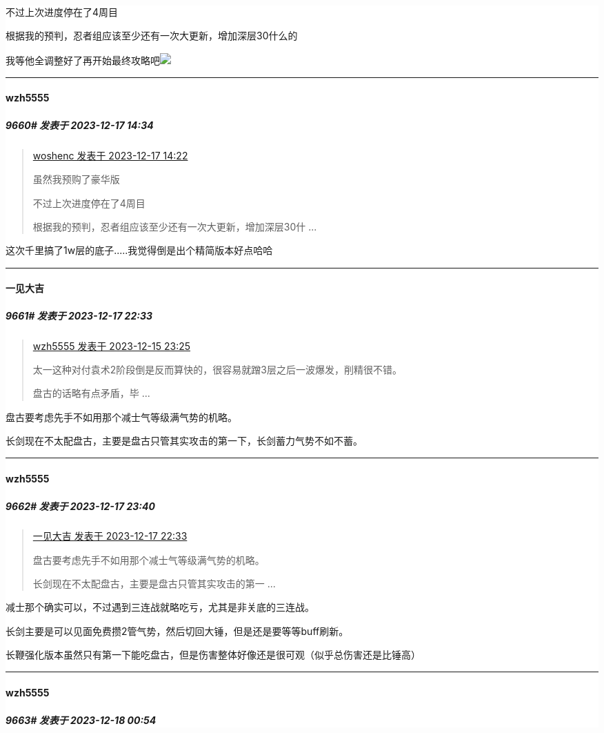 不过上次进度停在了4周目

根据我的预判，忍者组应该至少还有一次大更新，增加深层30什么的

我等他全调整好了再开始最终攻略吧<img src="https://static.saraba1st.com/image/smiley/face2017/053.png" referrerpolicy="no-referrer">


*****

####  wzh5555  
##### 9660#       发表于 2023-12-17 14:34

<blockquote><a href="httphttps://bbs.saraba1st.com/2b/forum.php?mod=redirect&amp;goto=findpost&amp;pid=63354691&amp;ptid=2075355" target="_blank">woshenc 发表于 2023-12-17 14:22</a>

虽然我预购了豪华版

不过上次进度停在了4周目

根据我的预判，忍者组应该至少还有一次大更新，增加深层30什 ...</blockquote>
这次千里搞了1w层的底子.....我觉得倒是出个精简版本好点哈哈


*****

####  一见大吉  
##### 9661#       发表于 2023-12-17 22:33

<blockquote><a href="httphttps://bbs.saraba1st.com/2b/forum.php?mod=redirect&amp;goto=findpost&amp;pid=63342635&amp;ptid=2075355" target="_blank">wzh5555 发表于 2023-12-15 23:25</a>

太一这种对付袁术2阶段倒是反而算快的，很容易就蹭3层之后一波爆发，削精很不错。

盘古的话略有点矛盾，毕 ...</blockquote>
盘古要考虑先手不如用那个减士气等级满气势的机略。

长剑现在不太配盘古，主要是盘古只管其实攻击的第一下，长剑蓄力气势不如不蓄。


*****

####  wzh5555  
##### 9662#       发表于 2023-12-17 23:40

<blockquote><a href="httphttps://bbs.saraba1st.com/2b/forum.php?mod=redirect&amp;goto=findpost&amp;pid=63359242&amp;ptid=2075355" target="_blank">一见大吉 发表于 2023-12-17 22:33</a>

盘古要考虑先手不如用那个减士气等级满气势的机略。

长剑现在不太配盘古，主要是盘古只管其实攻击的第一 ...</blockquote>
减士那个确实可以，不过遇到三连战就略吃亏，尤其是非关底的三连战。

长剑主要是可以见面免费攒2管气势，然后切回大锤，但是还是要等等buff刷新。

长鞭强化版本虽然只有第一下能吃盘古，但是伤害整体好像还是很可观（似乎总伤害还是比锤高）


*****

####  wzh5555  
##### 9663#       发表于 2023-12-18 00:54
